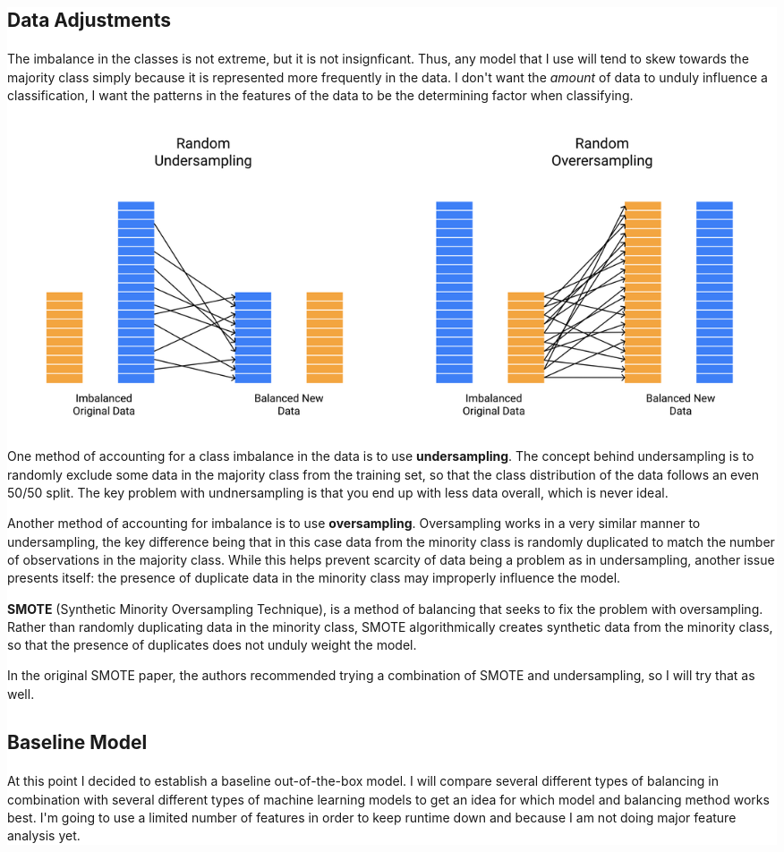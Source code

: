 ## Data Adjustments
The imbalance in the classes is not extreme, but it is not insignficant. Thus, any model that I use will tend to skew towards the majority class simply because it is represented more frequently in the data. I don't want the *amount* of data to unduly influence a classification, I want the patterns in the features of the data to be the determining factor when classifying.

<p align="center">
  <img width="900" height="350" src="img/balance/over_under_viz.png">
</p>

One method of accounting for a class imbalance in the data is to use **undersampling**. The concept behind undersampling is to randomly exclude some data in the majority class from the training set, so that the class distribution of the data follows an even 50/50 split. The key problem with undnersampling is that you end up with less data overall, which is never ideal.

Another method of accounting for imbalance is to use **oversampling**. Oversampling works in a very similar manner to undersampling, the key difference being that in this case data from the minority class is randomly duplicated to match the number of observations in the majority class. While this helps prevent scarcity of data being a problem as in undersampling, another issue presents itself: the presence of duplicate data in the minority class may improperly influence the model.

**SMOTE** (Synthetic Minority Oversampling Technique), is a method of balancing that seeks to fix the problem with oversampling. Rather than randomly duplicating data in the minority class, SMOTE algorithmically creates synthetic data from the minority class, so that the presence of duplicates does not unduly weight the model.

In the original SMOTE paper, the authors recommended trying a combination of SMOTE and undersampling, so I will try that as well.

## Baseline Model
At this point I decided to establish a baseline out-of-the-box model. I will compare several different types of balancing in combination with several different types of machine learning models to get an idea for which model and balancing method works best. I'm going to use a limited number of features in order to keep runtime down and because I am not doing major feature analysis yet.
